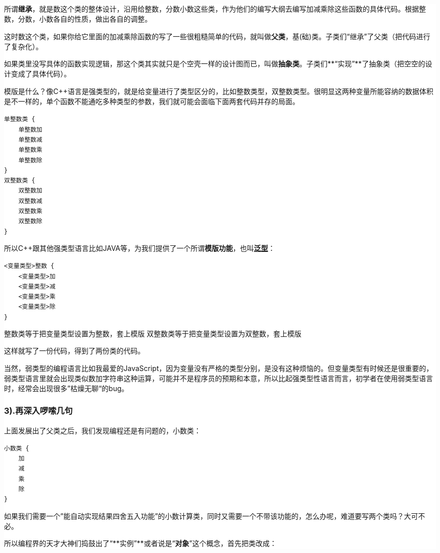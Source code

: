 所谓**继承**，就是数这个类的整体设计，沿用给整数，分数小数这些类，作为他们的编写大纲去编写加减乘除这些函数的具体代码。根据整数，分数，小数各自的性质，做出各自的调整。

这时数这个类，如果你给它里面的加减乘除函数的写了一些很粗糙简单的代码，就叫做**父类**，基\(础\)类。子类们“继承”了父类（把代码进行了复杂化）。

如果类里没写具体的函数实现逻辑，那这个类其实就只是个空壳一样的设计图而已，叫做**抽象类**。子类们**“实现”**了抽象类（把空空的设计变成了具体代码）。

模版是什么？像C++语言是强类型的，就是给变量进行了类型区分的，比如整数类型，双整数类型。很明显这两种变量所能容纳的数据体积是不一样的，单个函数不能通吃多种类型的参数，我们就可能会面临下面两套代码并存的局面。

```text
单整数类 {
    单整数加
    单整数减
    单整数乘
    单整数除
}
双整数类 {
    双整数加
    双整数减
    双整数乘
    双整数除
}
```

所以C++跟其他强类型语言比如JAVA等，为我们提供了一个所谓**模版功能**，也叫[**泛型**](5.1.4.md)：

```text
<变量类型>整数 {
    <变量类型>加
    <变量类型>减
    <变量类型>乘
    <变量类型>除
}
```

整数类等于把变量类型设置为整数，套上模版 双整数类等于把变量类型设置为双整数，套上模版

这样就写了一份代码，得到了两份类的代码。

当然，弱类型的编程语言比如我最爱的JavaScript，因为变量没有严格的类型分别，是没有这种烦恼的。但变量类型有时候还是很重要的，弱类型语言里就会出现类似数加字符串这种运算，可能并不是程序员的预期和本意，所以比起强类型性语言而言，初学者在使用弱类型语言时，经常会出现很多”枯燥无聊“的bug。

### 3\).再深入啰嗦几句

上面发展出了父类之后，我们发现编程还是有问题的，小数类：

```text
小数类 {
    加
    减
    乘
    除
}
```

如果我们需要一个”能自动实现结果四舍五入功能”的小数计算类，同时又需要一个不带该功能的，怎么办呢，难道要写两个类吗？大可不必。

所以编程界的天才大神们捣鼓出了“**实例”**或者说是“**对象**”这个概念，首先把类改成：
